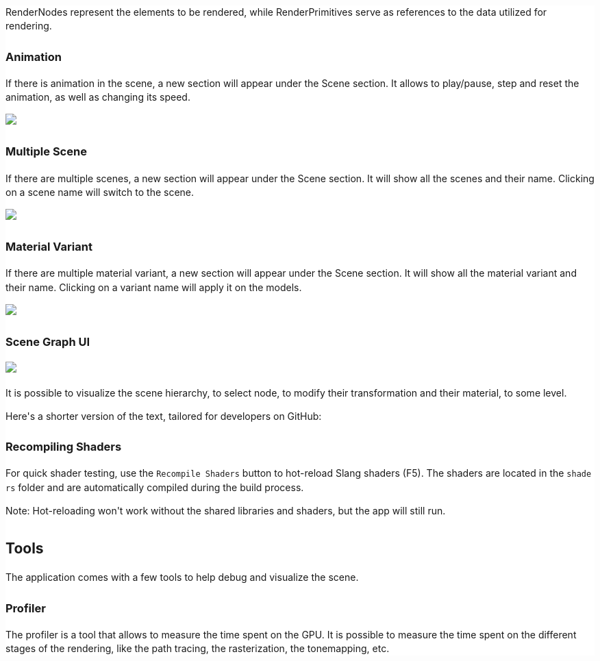 RenderNodes represent the elements to be rendered, while RenderPrimitives serve as references to the data utilized for rendering.

### Animation

If there is animation in the scene, a new section will appear under the Scene section.
It allows to play/pause, step and reset the animation, as well as changing its speed.

![](doc/animation_controls.png)


### Multiple Scene 

If there are multiple scenes,  a new section will appear under the Scene section.
It will show all the scenes and their name. Clicking on a scene name will switch to the scene.

![](doc/multiple_scenes.png)


### Material Variant

If there are multiple material variant, a new section will appear under the Scene section.
It will show all the material variant and their name. Clicking on a variant name will apply it on the models.

![](doc/material_variant.png)


### Scene Graph UI

![](doc/scene_graph_ui.png)

It is possible to visualize the scene hierarchy, to select node, to modify their transformation and their material, to some level.

Here's a shorter version of the text, tailored for developers on GitHub:

### Recompiling Shaders
For quick shader testing, use the `Recompile Shaders` button to hot-reload Slang shaders (F5). The shaders are located in the `shaders` folder and are automatically compiled during the build process.

Note: Hot-reloading won't work without the shared libraries and shaders, but the app will still run.

## Tools

The application comes with a few tools to help debug and visualize the scene.

### Profiler

The profiler is a tool that allows to measure the time spent on the GPU. It is possible to measure the time spent on the different stages of the rendering, like the path tracing, the rasterization, the tonemapping, etc.
